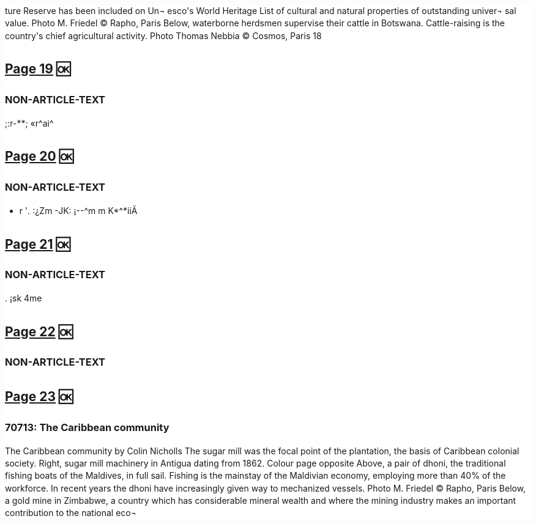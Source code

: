 ture Reserve has been included on Un¬
esco's World Heritage List of cultural and
natural properties of outstanding univer¬
sal value.
Photo M. Friedel © Rapho, Paris
Below, waterborne herdsmen supervise
their cattle in Botswana. Cattle-raising is
the country's chief agricultural activity.
Photo Thomas Nebbia © Cosmos, Paris
18
## [Page 19](https://demo.humlab.umu.se/courier/070725engo.pdf#page=19) 🆗
### NON-ARTICLE-TEXT
;:r-**;
«r^ai^
## [Page 20](https://demo.humlab.umu.se/courier/070725engo.pdf#page=20) 🆗
### NON-ARTICLE-TEXT
* r '*.*
:¿Zm
-JK:
¡--^m
m K*^*iiÄ
## [Page 21](https://demo.humlab.umu.se/courier/070725engo.pdf#page=21) 🆗
### NON-ARTICLE-TEXT
.
¡sk
4me
## [Page 22](https://demo.humlab.umu.se/courier/070725engo.pdf#page=22) 🆗
### NON-ARTICLE-TEXT
## [Page 23](https://demo.humlab.umu.se/courier/070725engo.pdf#page=23) 🆗
### 70713: The Caribbean community
The Caribbean
community
by Colin Nicholls
The sugar mill was the focal point of the
plantation, the basis of Caribbean colonial
society. Right, sugar mill machinery in
Antigua dating from 1862.
Colour page opposite
Above, a pair of dhoni, the traditional
fishing boats of the Maldives, in full sail.
Fishing is the mainstay of the Maldivian
economy, employing more than 40% of the
workforce. In recent years the dhoni have
increasingly given way to mechanized
vessels.
Photo M. Friedel © Rapho, Paris
Below, a gold mine in Zimbabwe, a country
which has considerable mineral wealth
and where the mining industry makes an
important contribution to the national eco¬